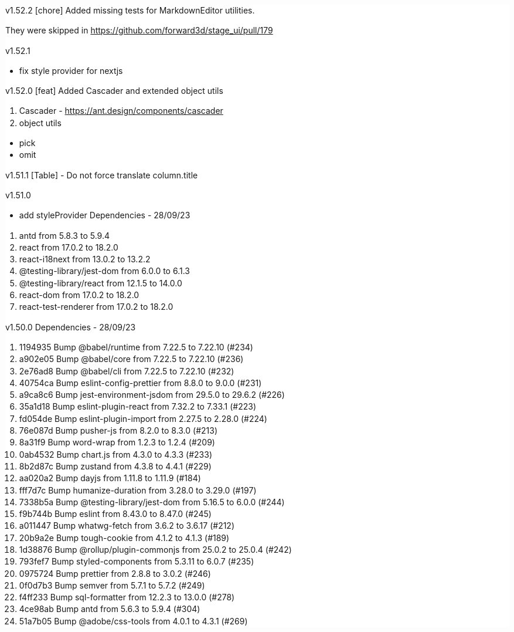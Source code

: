 v1.52.2
[chore] Added missing tests for MarkdownEditor utilities.

They were skipped in https://github.com/forward3d/stage_ui/pull/179

v1.52.1
- fix style provider for nextjs

v1.52.0
[feat] Added Cascader and extended object utils

1. Cascader - https://ant.design/components/cascader
2. object utils
  - pick
  - omit

v1.51.1
[Table] - Do not force translate column.title

v1.51.0
- add styleProvider
Dependencies - 28/09/23
1. antd from 5.8.3 to 5.9.4
2. react from 17.0.2 to 18.2.0
3. react-i18next from 13.0.2 to 13.2.2
4. @testing-library/jest-dom from 6.0.0 to 6.1.3
5. @testing-library/react from 12.1.5 to 14.0.0
6. react-dom from 17.0.2 to 18.2.0
7. react-test-renderer from 17.0.2 to 18.2.0

v1.50.0
Dependencies - 28/09/23

1. 1194935 Bump @babel/runtime from 7.22.5 to 7.22.10 (#234)
2. a902e05 Bump @babel/core from 7.22.5 to 7.22.10 (#236)
3. 2e76ad8 Bump @babel/cli from 7.22.5 to 7.22.10 (#232)
4. 40754ca Bump eslint-config-prettier from 8.8.0 to 9.0.0 (#231)
5. a9ca8c6 Bump jest-environment-jsdom from 29.5.0 to 29.6.2 (#226)
6. 35a1d18 Bump eslint-plugin-react from 7.32.2 to 7.33.1 (#223)
7. fd054de Bump eslint-plugin-import from 2.27.5 to 2.28.0 (#224)
8. 76e087d Bump pusher-js from 8.2.0 to 8.3.0 (#213)
9. 8a31f9 Bump word-wrap from 1.2.3 to 1.2.4 (#209)
10. 0ab4532 Bump chart.js from 4.3.0 to 4.3.3 (#233)
11. 8b2d87c Bump zustand from 4.3.8 to 4.4.1 (#229)
12. aa020a2 Bump dayjs from 1.11.8 to 1.11.9 (#184)
13. fff7d7c Bump humanize-duration from 3.28.0 to 3.29.0 (#197)
14. 7338b5a Bump @testing-library/jest-dom from 5.16.5 to 6.0.0 (#244)
15. f9b744b Bump eslint from 8.43.0 to 8.47.0 (#245)
16. a011447 Bump whatwg-fetch from 3.6.2 to 3.6.17 (#212)
17. 20b9a2e Bump tough-cookie from 4.1.2 to 4.1.3 (#189)
18. 1d38876 Bump @rollup/plugin-commonjs from 25.0.2 to 25.0.4 (#242)
19. 793fef7 Bump styled-components from 5.3.11 to 6.0.7 (#235)
20. 0975724 Bump prettier from 2.8.8 to 3.0.2 (#246)
21. 0f0d7b3 Bump semver from 5.7.1 to 5.7.2 (#249)
22. f4ff233 Bump sql-formatter from 12.2.3 to 13.0.0 (#278)
23. 4ce98ab Bump antd from 5.6.3 to 5.9.4 (#304)
24. 51a7b05 Bump @adobe/css-tools from 4.0.1 to 4.3.1 (#269)
